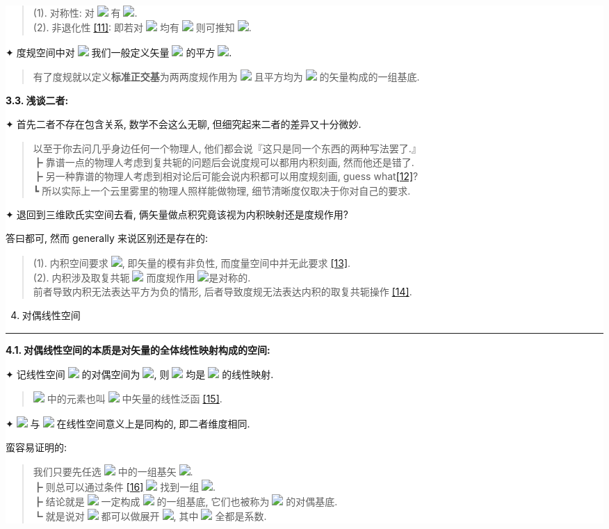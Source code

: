 > (1). 对称性: 对 ![](https://www.zhihu.com/equation?tex=%5C%5B%5Cforall+u%2Cv%5Cin+V%5C%5D) 有 ![](https://www.zhihu.com/equation?tex=%5C%5B%5Ceta+%5Cleft%28+u%2Cv+%5Cright%29%3D%5Ceta+%5Cleft%28+v%2Cu+%5Cright%29%5C%5D).  
> (2). 非退化性 [[11]](#ref_11): 即若对 ![](https://www.zhihu.com/equation?tex=%5C%5B%5Cforall+v%5Cin+V%5C%5D) 均有 ![](https://www.zhihu.com/equation?tex=%5C%5B%5Ceta+%5Cleft%28+u%2Cv+%5Cright%29%3D0%5C%5D) 则可推知 ![](https://www.zhihu.com/equation?tex=%5C%5Bu%3Do%5Cin+V%5C%5D).

✦ 度规空间中对 ![](https://www.zhihu.com/equation?tex=%5C%5B%5Cforall+u%5Cin+V%5C%5D) 我们一般定义矢量 ![](https://www.zhihu.com/equation?tex=%5C%5Bu%5C%5D) 的平方 ![](https://www.zhihu.com/equation?tex=%5C%5B%7B%7Bu%7D%5E%7B2%7D%7D%3D%5Ceta+%5Cleft%28+u%2Cu+%5Cright%29%5C%5D).

> 有了度规就以定义**标准正交基**为两两度规作用为 ![](https://www.zhihu.com/equation?tex=0) 且平方均为 ![](https://www.zhihu.com/equation?tex=%5C%5B%5Cpm+1%5C%5D) 的矢量构成的一组基底.

**3.3. 浅谈二者:**

✦ 首先二者不存在包含关系, 数学不会这么无聊, 但细究起来二者的差异又十分微妙.

> 以至于你去问几乎身边任何一个物理人, 他们都会说『这只是同一个东西的两种写法罢了.』  
> ┣ 靠谱一点的物理人考虑到复共轭的问题后会说度规可以都用内积刻画, 然而他还是错了.  
> ┣ 另一种靠谱的物理人考虑到相对论后可能会说内积都可以用度规刻画, guess what[[12]](#ref_12)?  
> ┗ 所以实际上一个云里雾里的物理人照样能做物理, 细节清晰度仅取决于你对自己的要求.

✦ 退回到三维欧氏实空间去看, 俩矢量做点积究竟该视为内积映射还是度规作用?

答曰都可, 然而 generally 来说区别还是存在的:

> (1). 内积空间要求 ![](https://www.zhihu.com/equation?tex=%5C%5B%5Cleft%5Clangle+u%2Cu+%5Cright%5Crangle+%5Cge+0%5C%5D), 即矢量的模有非负性, 而度量空间中并无此要求 [[13]](#ref_13).  
> (2). 内积涉及取复共轭 ![](https://www.zhihu.com/equation?tex=%5C%5B%5Cleft%5Clangle+u%2Cv+%5Cright%5Crangle+%3D%7B%7B%5Cleft%5Clangle+v%2Cu+%5Cright%5Crangle+%7D%5E%7B%2A%7D%7D%5C%5D) 而度规作用 ![](https://www.zhihu.com/equation?tex=%5C%5B%5Ceta+%5Cleft%28+u%2Cv+%5Cright%29%3D%5Ceta+%5Cleft%28+v%2Cu+%5Cright%29%5C%5D)是对称的.  
> 前者导致内积无法表达平方为负的情形, 后者导致度规无法表达内积的取复共轭操作 [[14]](#ref_14).

4. 对偶线性空间
---------

**4.1. 对偶线性空间的本质是对矢量的全体线性映射构成的空间:**

✦ 记线性空间 ![](https://www.zhihu.com/equation?tex=V) 的对偶空间为 ![](https://www.zhihu.com/equation?tex=%5C%5B%7B%7BV%7D%5E%7B%2A%7D%7D%5C%5D), 则 ![](https://www.zhihu.com/equation?tex=%5C%5B%5Cforall+%5Cvarphi+%5Cin+%7B%7BV%7D%5E%7B%2A%7D%7D%5C%5D) 均是 ![](https://www.zhihu.com/equation?tex=%5C%5BV%5Cto+P%5C%5D) 的线性映射.

> ![](https://www.zhihu.com/equation?tex=%5C%5B%7B%7BV%7D%5E%7B%2A%7D%7D%5C%5D) 中的元素也叫 ![](https://www.zhihu.com/equation?tex=%5C%5BV%5C%5D) 中矢量的线性泛函 [[15]](#ref_15).

✦ ![](https://www.zhihu.com/equation?tex=%5C%5BV%5C%5D) 与 ![](https://www.zhihu.com/equation?tex=%5C%5B%7B%7BV%7D%5E%7B%2A%7D%7D%5C%5D) 在线性空间意义上是同构的, 即二者维度相同.

蛮容易证明的:

> 我们只要先任选 ![](https://www.zhihu.com/equation?tex=V) 中的一组基矢 ![](https://www.zhihu.com/equation?tex=%5C%5B%5Cleft%5C%7B+%7B%7Be%7D_%7B1%7D%7D%2C%7B%7Be%7D_%7B2%7D%7D%2C%5Ccdots+%7B%7Be%7D_%7Bn%7D%7D+%5Cright%5C%7D%5C%5D).  
> ┣ 则总可以通过条件 [[16]](#ref_16) ![](https://www.zhihu.com/equation?tex=%5C%5B%7B%7Be%7D%5E%7B%5Cmu+%7D%7D%5Cleft%28+%7B%7Be%7D_%7B%5Cnu+%7D%7D+%5Cright%29%3D%7B%7B%5Cdelta+%7D%5E%7B%5Cmu+%7D%7D_%7B%5Cnu+%7D%5C%5D) 找到一组 ![](https://www.zhihu.com/equation?tex=%5C%5B%5Cleft%5C%7B+%7B%7Be%7D%5E%7B1%7D%7D%2C%7B%7Be%7D%5E%7B2%7D%7D%2C%5Ccdots+%2C%7B%7Be%7D%5E%7Bn%7D%7D+%5Cright%5C%7D%5Csubset+%7B%7BV%7D%5E%7B%2A%7D%7D%5C%5D).  
> ┣ 结论就是 ![](https://www.zhihu.com/equation?tex=%5C%5B%5Cleft%5C%7B+%7B%7Be%7D%5E%7B1%7D%7D%2C%7B%7Be%7D%5E%7B2%7D%7D%2C%5Ccdots+%2C%7B%7Be%7D%5E%7Bn%7D%7D+%5Cright%5C%7D%5C%5D) 一定构成 ![](https://www.zhihu.com/equation?tex=%5C%5B%7B%7BV%7D%5E%7B%2A%7D%7D%5C%5D) 的一组基底, 它们也被称为 ![](https://www.zhihu.com/equation?tex=%5C%5BV%5C%5D) 的对偶基底.  
> ┗ 就是说对 ![](https://www.zhihu.com/equation?tex=%5C%5B%5Cforall+%5Cvarphi+%5Cin+%7B%7BV%7D%5E%7B%2A%7D%7D%5C%5D) 都可以做展开 ![](https://www.zhihu.com/equation?tex=%5C%5B%5Cvarphi+%3D%5Csum%5Climits_%7B%5Cmu+%7D%7B%7B%7B%5Cvarphi+%7D_%7B%5Cmu+%7D%7D%7B%7Be%7D%5E%7B%5Cmu+%7D%7D%7D%5C%5D), 其中 ![](https://www.zhihu.com/equation?tex=%5C%5B%7B%7B%5Cvarphi+%7D_%7B%5Cmu+%7D%7D%5Cin+P%5C%5D) 全都是系数.  